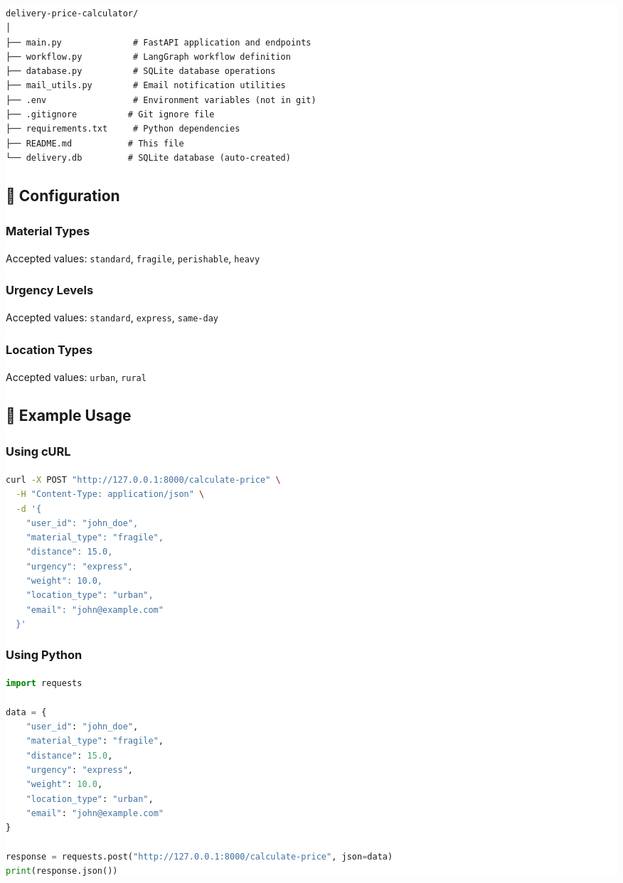 ```
delivery-price-calculator/
│
├── main.py              # FastAPI application and endpoints
├── workflow.py          # LangGraph workflow definition
├── database.py          # SQLite database operations
├── mail_utils.py        # Email notification utilities
├── .env                 # Environment variables (not in git)
├── .gitignore          # Git ignore file
├── requirements.txt     # Python dependencies
├── README.md           # This file
└── delivery.db         # SQLite database (auto-created)
```

## 🔧 Configuration

### Material Types
Accepted values: `standard`, `fragile`, `perishable`, `heavy`

### Urgency Levels
Accepted values: `standard`, `express`, `same-day`

### Location Types
Accepted values: `urban`, `rural`

## 📝 Example Usage

### Using cURL
```bash
curl -X POST "http://127.0.0.1:8000/calculate-price" \
  -H "Content-Type: application/json" \
  -d '{
    "user_id": "john_doe",
    "material_type": "fragile",
    "distance": 15.0,
    "urgency": "express",
    "weight": 10.0,
    "location_type": "urban",
    "email": "john@example.com"
  }'
```

### Using Python
```python
import requests

data = {
    "user_id": "john_doe",
    "material_type": "fragile",
    "distance": 15.0,
    "urgency": "express",
    "weight": 10.0,
    "location_type": "urban",
    "email": "john@example.com"
}

response = requests.post("http://127.0.0.1:8000/calculate-price", json=data)
print(response.json())
```
